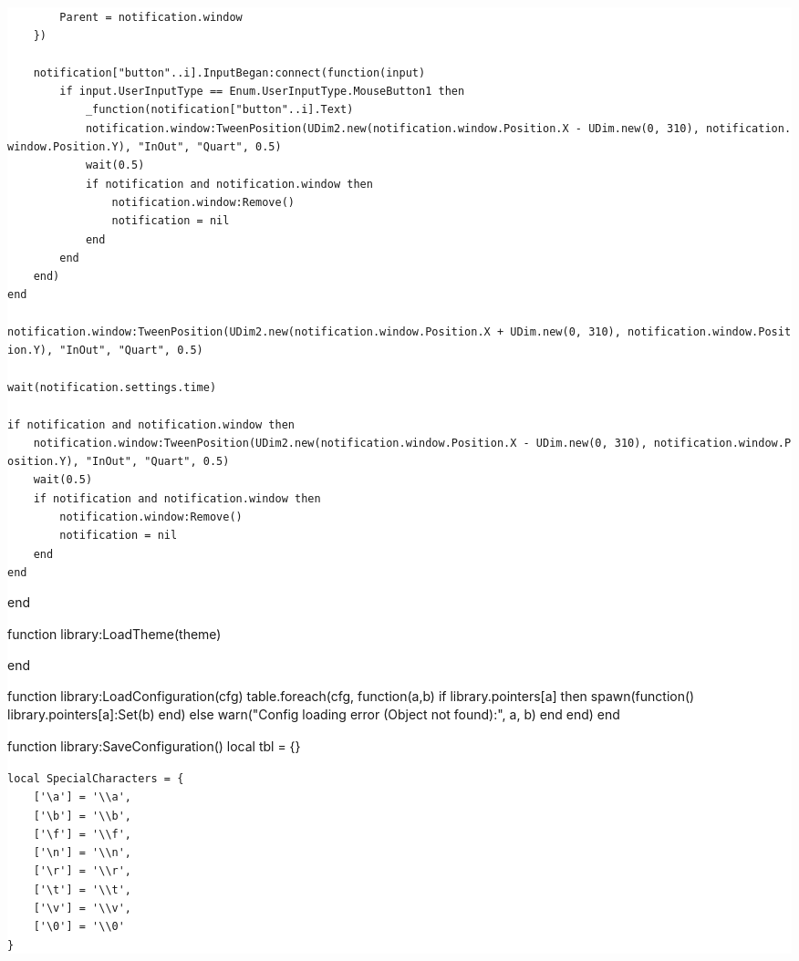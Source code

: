 			Parent = notification.window
		}) 

		notification["button"..i].InputBegan:connect(function(input)
			if input.UserInputType == Enum.UserInputType.MouseButton1 then
				_function(notification["button"..i].Text)
				notification.window:TweenPosition(UDim2.new(notification.window.Position.X - UDim.new(0, 310), notification.window.Position.Y), "InOut", "Quart", 0.5)
				wait(0.5)
				if notification and notification.window then
					notification.window:Remove()
					notification = nil
				end
			end
		end)
	end

	notification.window:TweenPosition(UDim2.new(notification.window.Position.X + UDim.new(0, 310), notification.window.Position.Y), "InOut", "Quart", 0.5)

	wait(notification.settings.time)

	if notification and notification.window then
		notification.window:TweenPosition(UDim2.new(notification.window.Position.X - UDim.new(0, 310), notification.window.Position.Y), "InOut", "Quart", 0.5)
		wait(0.5)
		if notification and notification.window then
			notification.window:Remove()
			notification = nil
		end
	end
end

function library:LoadTheme(theme)

end

function library:LoadConfiguration(cfg)
	table.foreach(cfg, function(a,b)
		if library.pointers[a] then
			spawn(function() library.pointers[a]:Set(b) end)
		else
			warn("Config loading error (Object not found):", a, b)
		end
	end)
end

function library:SaveConfiguration()
	local tbl = {}
	
	local SpecialCharacters = {
		['\a'] = '\\a',
		['\b'] = '\\b',
		['\f'] = '\\f',
		['\n'] = '\\n',
		['\r'] = '\\r',
		['\t'] = '\\t',
		['\v'] = '\\v',
		['\0'] = '\\0'
	}
	